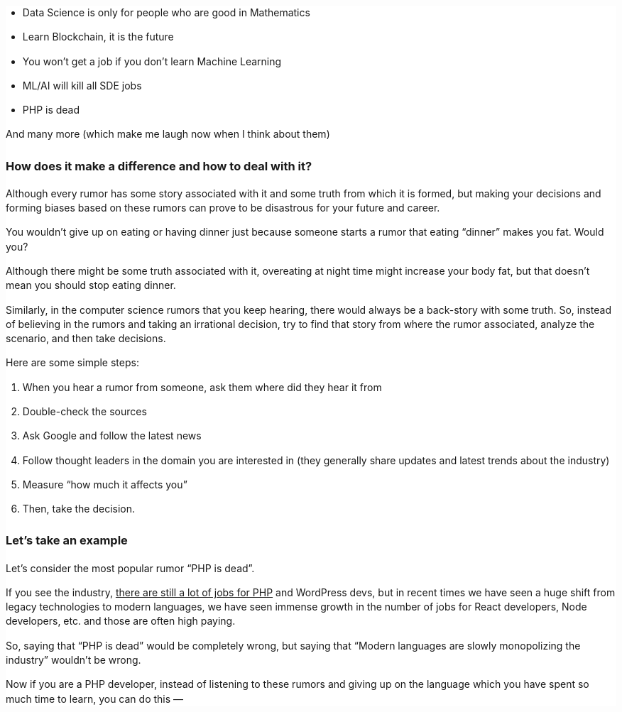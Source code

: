 * Data Science is only for people who are good in Mathematics

* Learn Blockchain, it is the future

* You won’t get a job if you don’t learn Machine Learning

* ML/AI will kill all SDE jobs

* PHP is dead

And many more (which make me laugh now when I think about them)

### **How does it make a difference and how to deal with it?**

Although every rumor has some story associated with it and some truth from which it is formed, but making your decisions and forming biases based on these rumors can prove to be disastrous for your future and career.

You wouldn’t give up on eating or having dinner just because someone starts a rumor that eating “dinner” makes you fat. Would you?

<iframe src="https://giphy.com/embed/Y2hsHzLqF3kuC4U29G" width="480" height="314" frameBorder="0" class="giphy-embed" allowFullScreen></iframe>

Although there might be some truth associated with it, overeating at night time might increase your body fat, but that doesn’t mean you should stop eating dinner.

Similarly, in the computer science rumors that you keep hearing, there would always be a back-story with some truth. So, instead of believing in the rumors and taking an irrational decision, try to find that story from where the rumor associated, analyze the scenario, and then take decisions.

Here are some simple steps:

 1. When you hear a rumor from someone, ask them where did they hear it from

 2. Double-check the sources

 3. Ask Google and follow the latest news

 4. Follow thought leaders in the domain you are interested in (they generally share updates and latest trends about the industry)

 5. Measure “how much it affects you”

 6. Then, take the decision.

### Let’s take an example

Let’s consider the most popular rumor “PHP is dead”.

If you see the industry, [there are still a lot of jobs for PHP](https://www.linkedin.com/jobs/php-developer-jobs/) and WordPress devs, but in recent times we have seen a huge shift from legacy technologies to modern languages, we have seen immense growth in the number of jobs for React developers, Node developers, etc. and those are often high paying.

So, saying that “PHP is dead” would be completely wrong, but saying that “Modern languages are slowly monopolizing the industry” wouldn’t be wrong.

Now if you are a PHP developer, instead of listening to these rumors and giving up on the language which you have spent so much time to learn, you can do this —
